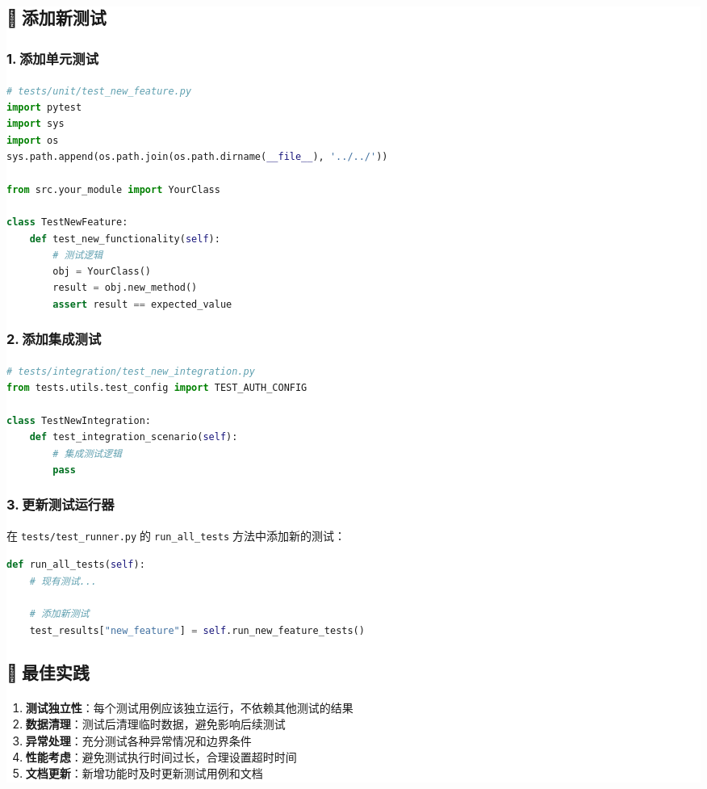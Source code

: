 ## 📝 添加新测试

### 1. 添加单元测试

```python
# tests/unit/test_new_feature.py
import pytest
import sys
import os
sys.path.append(os.path.join(os.path.dirname(__file__), '../../'))

from src.your_module import YourClass

class TestNewFeature:
    def test_new_functionality(self):
        # 测试逻辑
        obj = YourClass()
        result = obj.new_method()
        assert result == expected_value
```

### 2. 添加集成测试

```python
# tests/integration/test_new_integration.py
from tests.utils.test_config import TEST_AUTH_CONFIG

class TestNewIntegration:
    def test_integration_scenario(self):
        # 集成测试逻辑
        pass
```

### 3. 更新测试运行器

在 `tests/test_runner.py` 的 `run_all_tests` 方法中添加新的测试：

```python
def run_all_tests(self):
    # 现有测试...
    
    # 添加新测试
    test_results["new_feature"] = self.run_new_feature_tests()
```

## 🤝 最佳实践

1. **测试独立性**：每个测试用例应该独立运行，不依赖其他测试的结果
2. **数据清理**：测试后清理临时数据，避免影响后续测试
3. **异常处理**：充分测试各种异常情况和边界条件
4. **性能考虑**：避免测试执行时间过长，合理设置超时时间
5. **文档更新**：新增功能时及时更新测试用例和文档
